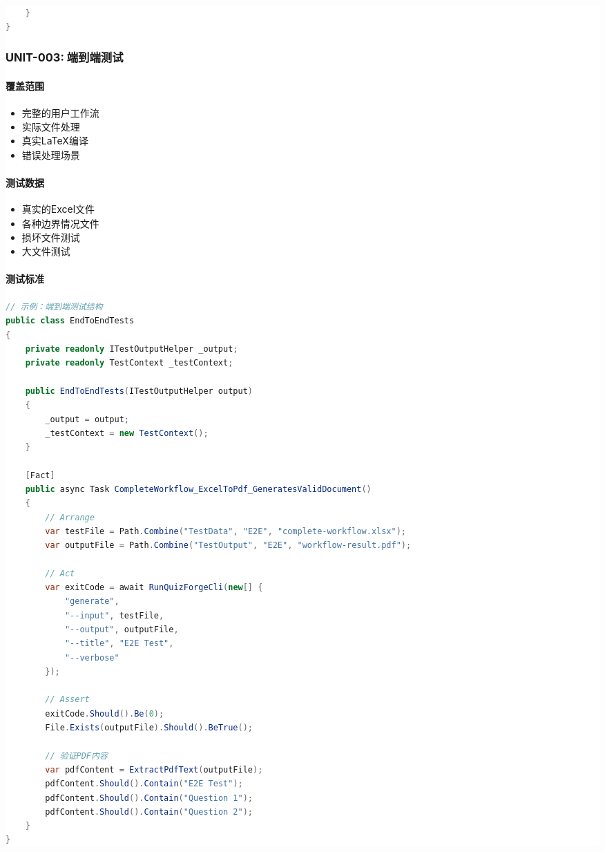 ```csharp
    }
}
```

### UNIT-003: 端到端测试

#### 覆盖范围
- 完整的用户工作流
- 实际文件处理
- 真实LaTeX编译
- 错误处理场景

#### 测试数据
- 真实的Excel文件
- 各种边界情况文件
- 损坏文件测试
- 大文件测试

#### 测试标准
```csharp
// 示例：端到端测试结构
public class EndToEndTests
{
    private readonly ITestOutputHelper _output;
    private readonly TestContext _testContext;

    public EndToEndTests(ITestOutputHelper output)
    {
        _output = output;
        _testContext = new TestContext();
    }

    [Fact]
    public async Task CompleteWorkflow_ExcelToPdf_GeneratesValidDocument()
    {
        // Arrange
        var testFile = Path.Combine("TestData", "E2E", "complete-workflow.xlsx");
        var outputFile = Path.Combine("TestOutput", "E2E", "workflow-result.pdf");
        
        // Act
        var exitCode = await RunQuizForgeCli(new[] {
            "generate",
            "--input", testFile,
            "--output", outputFile,
            "--title", "E2E Test",
            "--verbose"
        });

        // Assert
        exitCode.Should().Be(0);
        File.Exists(outputFile).Should().BeTrue();
        
        // 验证PDF内容
        var pdfContent = ExtractPdfText(outputFile);
        pdfContent.Should().Contain("E2E Test");
        pdfContent.Should().Contain("Question 1");
        pdfContent.Should().Contain("Question 2");
    }
}
```
